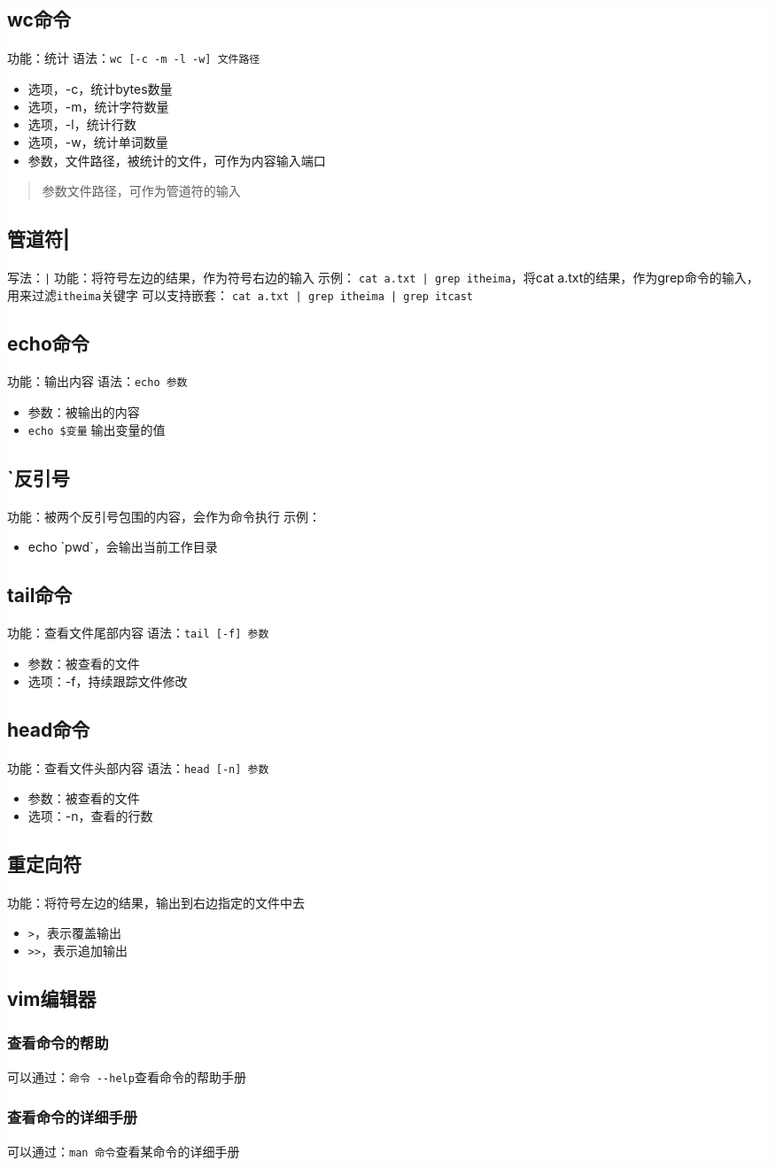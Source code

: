 ## wc命令
功能：统计
语法：`wc [-c -m -l -w] 文件路径`
- 选项，-c，统计bytes数量
- 选项，-m，统计字符数量
- 选项，-l，统计行数
- 选项，-w，统计单词数量
- 参数，文件路径，被统计的文件，可作为内容输入端口
> 参数文件路径，可作为管道符的输入
## 管道符|
写法：`|`
功能：将符号左边的结果，作为符号右边的输入
示例：
`cat a.txt | grep itheima`，将cat a.txt的结果，作为grep命令的输入，用来过滤`itheima`关键字
可以支持嵌套：
`cat a.txt | grep itheima | grep itcast`
## echo命令
功能：输出内容
语法：`echo 参数`
- 参数：被输出的内容
- `echo $变量` 输出变量的值
## `反引号
功能：被两个反引号包围的内容，会作为命令执行
示例：
- echo \`pwd\`，会输出当前工作目录
## tail命令
功能：查看文件尾部内容
语法：`tail [-f] 参数`
- 参数：被查看的文件
- 选项：-f，持续跟踪文件修改
## head命令
功能：查看文件头部内容
语法：`head [-n] 参数`
- 参数：被查看的文件
- 选项：-n，查看的行数
## 重定向符
功能：将符号左边的结果，输出到右边指定的文件中去
- `>`，表示覆盖输出
- `>>`，表示追加输出
## vim编辑器
### 查看命令的帮助
可以通过：`命令 --help`查看命令的帮助手册
### 查看命令的详细手册
可以通过：`man 命令`查看某命令的详细手册
